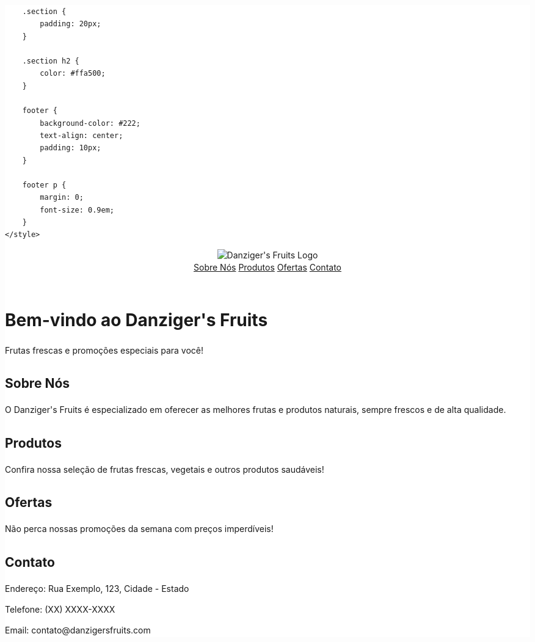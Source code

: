         .section {
            padding: 20px;
        }

        .section h2 {
            color: #ffa500;
        }

        footer {
            background-color: #222;
            text-align: center;
            padding: 10px;
        }

        footer p {
            margin: 0;
            font-size: 0.9em;
        }
    </style>
</head>
<body>

<header>
    <img src="/path/to/logo-danzigers.png" alt="Danziger's Fruits Logo">
    <nav>
        <a href="#sobre-nos">Sobre Nós</a>
        <a href="#produtos">Produtos</a>
        <a href="#ofertas">Ofertas</a>
        <a href="#contato">Contato</a>
    </nav>
</header>

<div class="hero">
    <h1>Bem-vindo ao Danziger's Fruits</h1>
    <p>Frutas frescas e promoções especiais para você!</p>
</div>

<section id="sobre-nos" class="section">
    <h2>Sobre Nós</h2>
    <p>O Danziger's Fruits é especializado em oferecer as melhores frutas e produtos naturais, sempre frescos e de alta qualidade.</p>
</section>

<section id="produtos" class="section">
    <h2>Produtos</h2>
    <p>Confira nossa seleção de frutas frescas, vegetais e outros produtos saudáveis!</p>
</section>

<section id="ofertas" class="section">
    <h2>Ofertas</h2>
    <p>Não perca nossas promoções da semana com preços imperdíveis!</p>
</section>

<section id="contato" class="section">
    <h2>Contato</h2>
    <p>Endereço: Rua Exemplo, 123, Cidade - Estado</p>
    <p>Telefone: (XX) XXXX-XXXX</p>
    <p>Email: contato@danzigersfruits.com</p>
</section>
